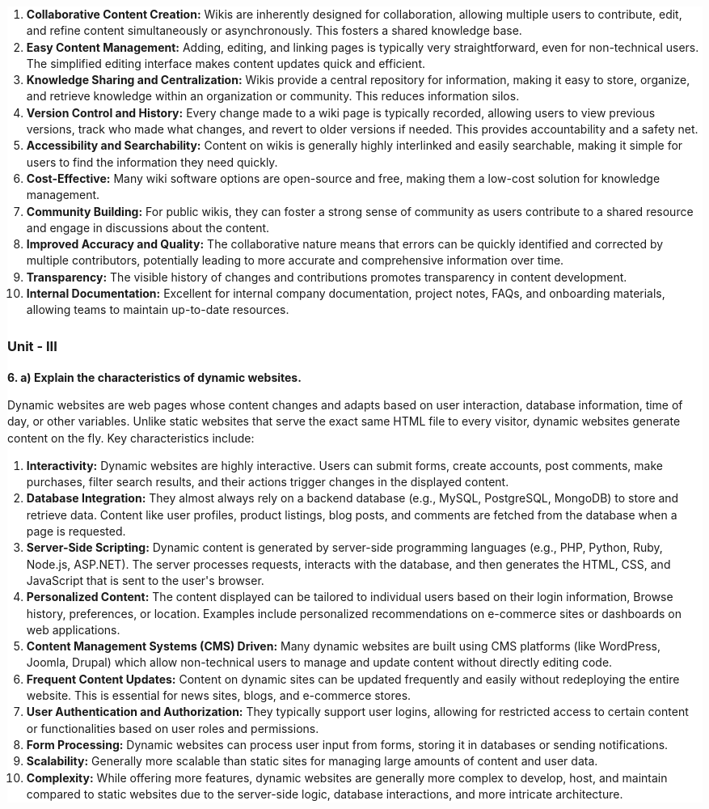 1.  **Collaborative Content Creation:** Wikis are inherently designed for collaboration, allowing multiple users to contribute, edit, and refine content simultaneously or asynchronously. This fosters a shared knowledge base.
2.  **Easy Content Management:** Adding, editing, and linking pages is typically very straightforward, even for non-technical users. The simplified editing interface makes content updates quick and efficient.
3.  **Knowledge Sharing and Centralization:** Wikis provide a central repository for information, making it easy to store, organize, and retrieve knowledge within an organization or community. This reduces information silos.
4.  **Version Control and History:** Every change made to a wiki page is typically recorded, allowing users to view previous versions, track who made what changes, and revert to older versions if needed. This provides accountability and a safety net.
5.  **Accessibility and Searchability:** Content on wikis is generally highly interlinked and easily searchable, making it simple for users to find the information they need quickly.
6.  **Cost-Effective:** Many wiki software options are open-source and free, making them a low-cost solution for knowledge management.
7.  **Community Building:** For public wikis, they can foster a strong sense of community as users contribute to a shared resource and engage in discussions about the content.
8.  **Improved Accuracy and Quality:** The collaborative nature means that errors can be quickly identified and corrected by multiple contributors, potentially leading to more accurate and comprehensive information over time.
9.  **Transparency:** The visible history of changes and contributions promotes transparency in content development.
10. **Internal Documentation:** Excellent for internal company documentation, project notes, FAQs, and onboarding materials, allowing teams to maintain up-to-date resources.

### Unit - III

**6. a) Explain the characteristics of dynamic websites.**

Dynamic websites are web pages whose content changes and adapts based on user interaction, database information, time of day, or other variables. Unlike static websites that serve the exact same HTML file to every visitor, dynamic websites generate content on the fly. Key characteristics include:

1.  **Interactivity:** Dynamic websites are highly interactive. Users can submit forms, create accounts, post comments, make purchases, filter search results, and their actions trigger changes in the displayed content.
2.  **Database Integration:** They almost always rely on a backend database (e.g., MySQL, PostgreSQL, MongoDB) to store and retrieve data. Content like user profiles, product listings, blog posts, and comments are fetched from the database when a page is requested.
3.  **Server-Side Scripting:** Dynamic content is generated by server-side programming languages (e.g., PHP, Python, Ruby, Node.js, ASP.NET). The server processes requests, interacts with the database, and then generates the HTML, CSS, and JavaScript that is sent to the user's browser.
4.  **Personalized Content:** The content displayed can be tailored to individual users based on their login information, Browse history, preferences, or location. Examples include personalized recommendations on e-commerce sites or dashboards on web applications.
5.  **Content Management Systems (CMS) Driven:** Many dynamic websites are built using CMS platforms (like WordPress, Joomla, Drupal) which allow non-technical users to manage and update content without directly editing code.
6.  **Frequent Content Updates:** Content on dynamic sites can be updated frequently and easily without redeploying the entire website. This is essential for news sites, blogs, and e-commerce stores.
7.  **User Authentication and Authorization:** They typically support user logins, allowing for restricted access to certain content or functionalities based on user roles and permissions.
8.  **Form Processing:** Dynamic websites can process user input from forms, storing it in databases or sending notifications.
9.  **Scalability:** Generally more scalable than static sites for managing large amounts of content and user data.
10. **Complexity:** While offering more features, dynamic websites are generally more complex to develop, host, and maintain compared to static websites due to the server-side logic, database interactions, and more intricate architecture.
